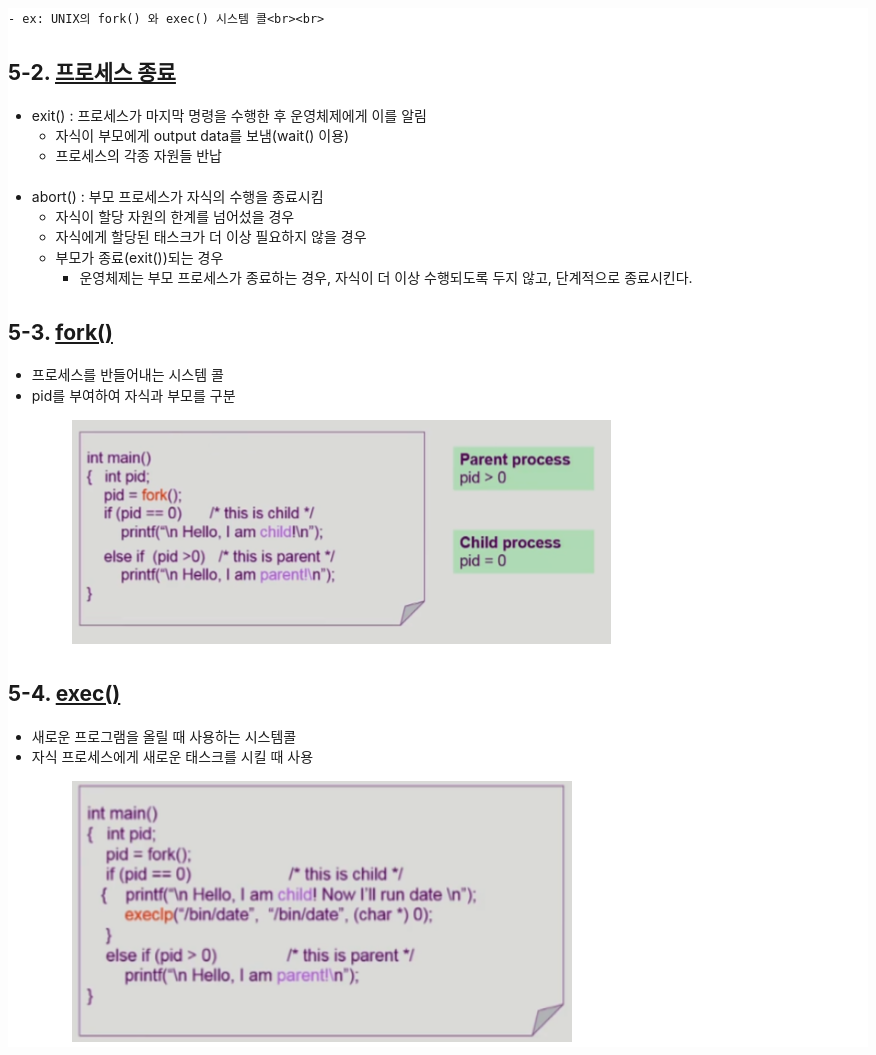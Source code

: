     - ex: UNIX의 fork() 와 exec() 시스템 콜<br><br>
    
## 5-2. [프로세스 종료](#목차)
- exit() : 프로세스가 마지막 명령을 수행한 후 운영체제에게 이를 알림
    - 자식이 부모에게 output data를 보냄(wait() 이용)
    - 프로세스의 각종 자원들 반납<br><br>
- abort() : 부모 프로세스가 자식의 수행을 종료시킴
    - 자식이 할당 자원의 한계를 넘어섰을 경우
    - 자식에게 할당된 태스크가 더 이상 필요하지 않을 경우
    - 부모가 종료(exit())되는 경우
        - 운영체제는 부모 프로세스가 종료하는 경우, 자식이 더 이상 수행되도록 두지 않고, 단계적으로 종료시킨다.

## 5-3. [fork()](#목차)
- 프로세스를 반들어내는 시스템 콜
- pid를 부여하여 자식과 부모를 구분<br>
    <figure>
    <img src="../images/fork.PNG" widht=500>
    </figure>

## 5-4. [exec()](#목차)
- 새로운 프로그램을 올릴 때 사용하는 시스템콜
- 자식 프로세스에게 새로운 태스크를 시킬 때 사용<br>
    <figure>
    <img src='../images/exec.PNG' width=500>
    </figure>
